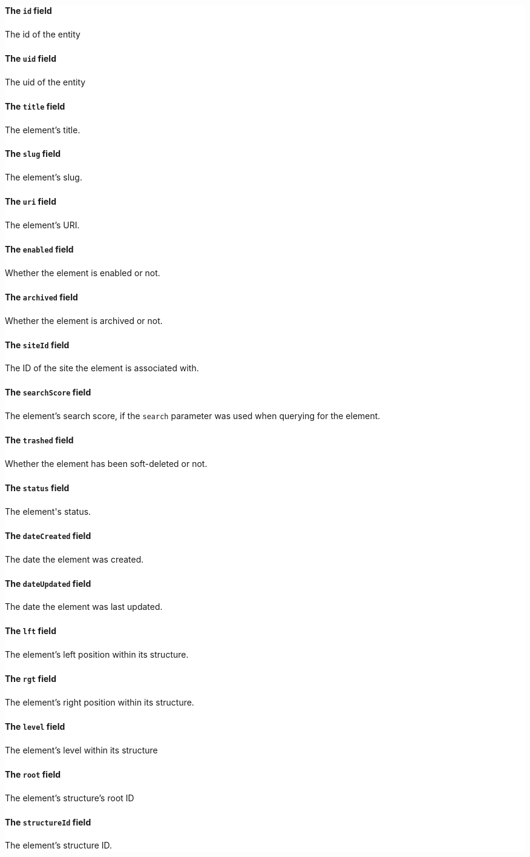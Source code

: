 #### The `id` field
The id of the entity

#### The `uid` field
The uid of the entity

#### The `title` field
The element’s title.

#### The `slug` field
The element’s slug.

#### The `uri` field
The element’s URI.

#### The `enabled` field
Whether the element is enabled or not.

#### The `archived` field
Whether the element is archived or not.

#### The `siteId` field
The ID of the site the element is associated with.

#### The `searchScore` field
The element’s search score, if the `search` parameter was used when querying for the element.

#### The `trashed` field
Whether the element has been soft-deleted or not.

#### The `status` field
The element's status.

#### The `dateCreated` field
The date the element was created.

#### The `dateUpdated` field
The date the element was last updated.

#### The `lft` field
The element’s left position within its structure.

#### The `rgt` field
The element’s right position within its structure.

#### The `level` field
The element’s level within its structure

#### The `root` field
The element’s structure’s root ID

#### The `structureId` field
The element’s structure ID.
